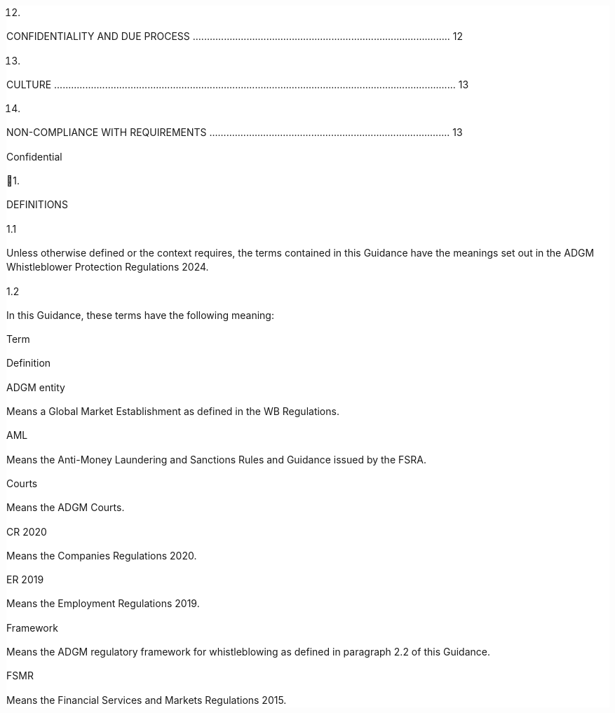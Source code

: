 12.

CONFIDENTIALITY AND DUE PROCESS ........................................................................................... 12

13.

CULTURE .............................................................................................................................................. 13

14.

NON-COMPLIANCE WITH REQUIREMENTS ..................................................................................... 13

Confidential

1.

DEFINITIONS

1.1

Unless otherwise defined or the context requires, the terms contained in this Guidance
have the meanings set out in the ADGM Whistleblower Protection Regulations 2024.

1.2

In this Guidance, these terms have the following meaning:

Term

Definition

ADGM entity

Means a Global Market Establishment as defined in the WB Regulations.

AML

Means the Anti-Money Laundering and Sanctions Rules and Guidance
issued by the FSRA.

Courts

Means the ADGM Courts.

CR 2020

Means the Companies Regulations 2020.

ER 2019

Means the Employment Regulations 2019.

Framework

Means the ADGM regulatory framework for whistleblowing as defined in
paragraph 2.2 of this Guidance.

FSMR

Means the Financial Services and Markets Regulations 2015.
